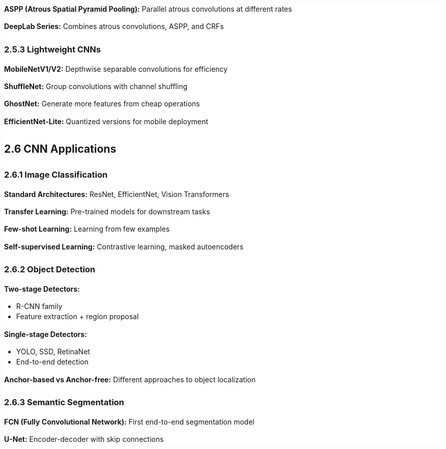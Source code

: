 **ASPP (Atrous Spatial Pyramid Pooling):**
Parallel atrous convolutions at different rates

**DeepLab Series:**
Combines atrous convolutions, ASPP, and CRFs

### 2.5.3 Lightweight CNNs

**MobileNetV1/V2:**
Depthwise separable convolutions for efficiency

**ShuffleNet:**
Group convolutions with channel shuffling

**GhostNet:**
Generate more features from cheap operations

**EfficientNet-Lite:**
Quantized versions for mobile deployment

## 2.6 CNN Applications

### 2.6.1 Image Classification

**Standard Architectures:**
ResNet, EfficientNet, Vision Transformers

**Transfer Learning:**
Pre-trained models for downstream tasks

**Few-shot Learning:**
Learning from few examples

**Self-supervised Learning:**
Contrastive learning, masked autoencoders

### 2.6.2 Object Detection

**Two-stage Detectors:**
- R-CNN family
- Feature extraction + region proposal

**Single-stage Detectors:**
- YOLO, SSD, RetinaNet
- End-to-end detection

**Anchor-based vs Anchor-free:**
Different approaches to object localization

### 2.6.3 Semantic Segmentation

**FCN (Fully Convolutional Network):**
First end-to-end segmentation model

**U-Net:**
Encoder-decoder with skip connections

